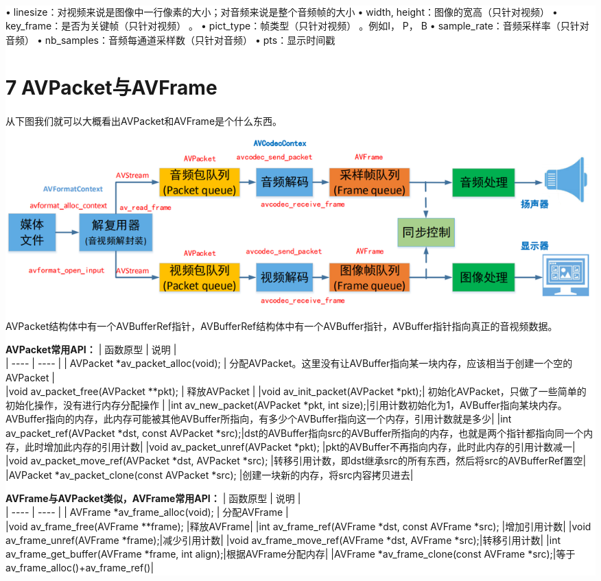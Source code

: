 • linesize：对视频来说是图像中一行像素的大小；对音频来说是整个音频帧的大小
• width, height：图像的宽高（只针对视频）
• key_frame：是否为关键帧（只针对视频） 。 • pict_type：帧类型（只针对视频） 。例如I， P， B • sample_rate：音频采样率（只针对音频）
• nb_samples：音频每通道采样数（只针对音频）
• pts：显示时间戳


# 7 AVPacket与AVFrame
从下图我们就可以大概看出AVPacket和AVFrame是个什么东西。

![](FFmpeg编程入门_img/1617829-20220706153222145-2046250505.png)

AVPacket结构体中有一个AVBufferRef指针，AVBufferRef结构体中有一个AVBuffer指针，AVBuffer指针指向真正的音视频数据。

**AVPacket常用API：**
|   函数原型   |    说明   |    
| ---- | ---- | 
|    AVPacket *av_packet_alloc(void);   |    分配AVPacket。这里没有让AVBuffer指向某一块内存，应该相当于创建一个空的AVPacket  |  
|void av_packet_free(AVPacket **pkt); | 释放AVPacket |
|void av_init_packet(AVPacket *pkt);| 初始化AVPacket，只做了一些简单的初始化操作，没有进行内存分配操作 |
|int av_new_packet(AVPacket *pkt, int size);|引用计数初始化为1，AVBuffer指向某块内存。AVBuffer指向的内存，此内存可能被其他AVBuffer所指向，有多少个AVBuffer指向这一个内存，引用计数就是多少|
|int av_packet_ref(AVPacket *dst, const AVPacket *src);|dst的AVBuffer指向src的AVBuffer所指向的内存，也就是两个指针都指向同一个内存，此时增加此内存的引用计数|
|void av_packet_unref(AVPacket *pkt); |pkt的AVBuffer不再指向内存，此时此内存的引用计数减一|
|void av_packet_move_ref(AVPacket *dst, AVPacket *src); |转移引用计数，即dst继承src的所有东西，然后将src的AVBufferRef置空|
|AVPacket *av_packet_clone(const AVPacket *src); |创建一块新的内存，将src内容拷贝进去|



**AVFrame与AVPacket类似，AVFrame常用API：**
|    函数原型  |  说明    |    
| ---- | ---- | 
|  AVFrame *av_frame_alloc(void);   |   分配AVFrame   |  
|void av_frame_free(AVFrame **frame); |释放AVFrame|
|int av_frame_ref(AVFrame *dst, const AVFrame *src); |增加引用计数|
|void av_frame_unref(AVFrame *frame);|减少引用计数|
|void av_frame_move_ref(AVFrame *dst, AVFrame *src);|转移引用计数|
|int av_frame_get_buffer(AVFrame *frame, int align);|根据AVFrame分配内存|
|AVFrame *av_frame_clone(const AVFrame *src);|等于av_frame_alloc()+av_frame_ref()|
 